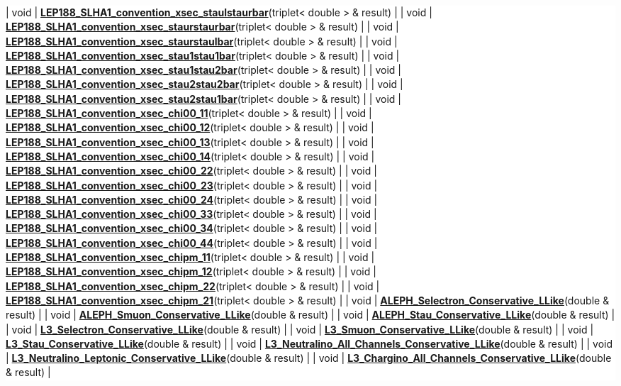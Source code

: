| void | **[LEP188_SLHA1_convention_xsec_staulstaurbar](/documentation/code/darkbit/namespaces/namespacegambit_1_1colliderbit/#function-lep188-slha1-convention-xsec-staulstaurbar)**(triplet< double > & result) |
| void | **[LEP188_SLHA1_convention_xsec_staurstaurbar](/documentation/code/darkbit/namespaces/namespacegambit_1_1colliderbit/#function-lep188-slha1-convention-xsec-staurstaurbar)**(triplet< double > & result) |
| void | **[LEP188_SLHA1_convention_xsec_staurstaulbar](/documentation/code/darkbit/namespaces/namespacegambit_1_1colliderbit/#function-lep188-slha1-convention-xsec-staurstaulbar)**(triplet< double > & result) |
| void | **[LEP188_SLHA1_convention_xsec_stau1stau1bar](/documentation/code/darkbit/namespaces/namespacegambit_1_1colliderbit/#function-lep188-slha1-convention-xsec-stau1stau1bar)**(triplet< double > & result) |
| void | **[LEP188_SLHA1_convention_xsec_stau1stau2bar](/documentation/code/darkbit/namespaces/namespacegambit_1_1colliderbit/#function-lep188-slha1-convention-xsec-stau1stau2bar)**(triplet< double > & result) |
| void | **[LEP188_SLHA1_convention_xsec_stau2stau2bar](/documentation/code/darkbit/namespaces/namespacegambit_1_1colliderbit/#function-lep188-slha1-convention-xsec-stau2stau2bar)**(triplet< double > & result) |
| void | **[LEP188_SLHA1_convention_xsec_stau2stau1bar](/documentation/code/darkbit/namespaces/namespacegambit_1_1colliderbit/#function-lep188-slha1-convention-xsec-stau2stau1bar)**(triplet< double > & result) |
| void | **[LEP188_SLHA1_convention_xsec_chi00_11](/documentation/code/darkbit/namespaces/namespacegambit_1_1colliderbit/#function-lep188-slha1-convention-xsec-chi00-11)**(triplet< double > & result) |
| void | **[LEP188_SLHA1_convention_xsec_chi00_12](/documentation/code/darkbit/namespaces/namespacegambit_1_1colliderbit/#function-lep188-slha1-convention-xsec-chi00-12)**(triplet< double > & result) |
| void | **[LEP188_SLHA1_convention_xsec_chi00_13](/documentation/code/darkbit/namespaces/namespacegambit_1_1colliderbit/#function-lep188-slha1-convention-xsec-chi00-13)**(triplet< double > & result) |
| void | **[LEP188_SLHA1_convention_xsec_chi00_14](/documentation/code/darkbit/namespaces/namespacegambit_1_1colliderbit/#function-lep188-slha1-convention-xsec-chi00-14)**(triplet< double > & result) |
| void | **[LEP188_SLHA1_convention_xsec_chi00_22](/documentation/code/darkbit/namespaces/namespacegambit_1_1colliderbit/#function-lep188-slha1-convention-xsec-chi00-22)**(triplet< double > & result) |
| void | **[LEP188_SLHA1_convention_xsec_chi00_23](/documentation/code/darkbit/namespaces/namespacegambit_1_1colliderbit/#function-lep188-slha1-convention-xsec-chi00-23)**(triplet< double > & result) |
| void | **[LEP188_SLHA1_convention_xsec_chi00_24](/documentation/code/darkbit/namespaces/namespacegambit_1_1colliderbit/#function-lep188-slha1-convention-xsec-chi00-24)**(triplet< double > & result) |
| void | **[LEP188_SLHA1_convention_xsec_chi00_33](/documentation/code/darkbit/namespaces/namespacegambit_1_1colliderbit/#function-lep188-slha1-convention-xsec-chi00-33)**(triplet< double > & result) |
| void | **[LEP188_SLHA1_convention_xsec_chi00_34](/documentation/code/darkbit/namespaces/namespacegambit_1_1colliderbit/#function-lep188-slha1-convention-xsec-chi00-34)**(triplet< double > & result) |
| void | **[LEP188_SLHA1_convention_xsec_chi00_44](/documentation/code/darkbit/namespaces/namespacegambit_1_1colliderbit/#function-lep188-slha1-convention-xsec-chi00-44)**(triplet< double > & result) |
| void | **[LEP188_SLHA1_convention_xsec_chipm_11](/documentation/code/darkbit/namespaces/namespacegambit_1_1colliderbit/#function-lep188-slha1-convention-xsec-chipm-11)**(triplet< double > & result) |
| void | **[LEP188_SLHA1_convention_xsec_chipm_12](/documentation/code/darkbit/namespaces/namespacegambit_1_1colliderbit/#function-lep188-slha1-convention-xsec-chipm-12)**(triplet< double > & result) |
| void | **[LEP188_SLHA1_convention_xsec_chipm_22](/documentation/code/darkbit/namespaces/namespacegambit_1_1colliderbit/#function-lep188-slha1-convention-xsec-chipm-22)**(triplet< double > & result) |
| void | **[LEP188_SLHA1_convention_xsec_chipm_21](/documentation/code/darkbit/namespaces/namespacegambit_1_1colliderbit/#function-lep188-slha1-convention-xsec-chipm-21)**(triplet< double > & result) |
| void | **[ALEPH_Selectron_Conservative_LLike](/documentation/code/darkbit/namespaces/namespacegambit_1_1colliderbit/#function-aleph-selectron-conservative-llike)**(double & result) |
| void | **[ALEPH_Smuon_Conservative_LLike](/documentation/code/darkbit/namespaces/namespacegambit_1_1colliderbit/#function-aleph-smuon-conservative-llike)**(double & result) |
| void | **[ALEPH_Stau_Conservative_LLike](/documentation/code/darkbit/namespaces/namespacegambit_1_1colliderbit/#function-aleph-stau-conservative-llike)**(double & result) |
| void | **[L3_Selectron_Conservative_LLike](/documentation/code/darkbit/namespaces/namespacegambit_1_1colliderbit/#function-l3-selectron-conservative-llike)**(double & result) |
| void | **[L3_Smuon_Conservative_LLike](/documentation/code/darkbit/namespaces/namespacegambit_1_1colliderbit/#function-l3-smuon-conservative-llike)**(double & result) |
| void | **[L3_Stau_Conservative_LLike](/documentation/code/darkbit/namespaces/namespacegambit_1_1colliderbit/#function-l3-stau-conservative-llike)**(double & result) |
| void | **[L3_Neutralino_All_Channels_Conservative_LLike](/documentation/code/darkbit/namespaces/namespacegambit_1_1colliderbit/#function-l3-neutralino-all-channels-conservative-llike)**(double & result) |
| void | **[L3_Neutralino_Leptonic_Conservative_LLike](/documentation/code/darkbit/namespaces/namespacegambit_1_1colliderbit/#function-l3-neutralino-leptonic-conservative-llike)**(double & result) |
| void | **[L3_Chargino_All_Channels_Conservative_LLike](/documentation/code/darkbit/namespaces/namespacegambit_1_1colliderbit/#function-l3-chargino-all-channels-conservative-llike)**(double & result) |